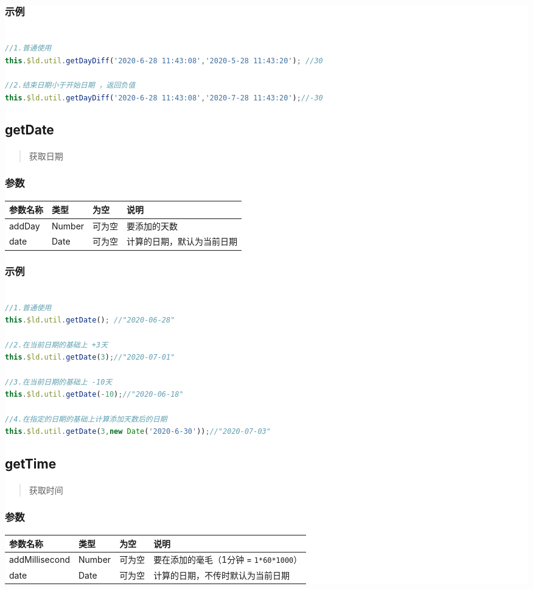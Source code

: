 ### 示例
```javascript

//1.普通使用
this.$ld.util.getDayDiff('2020-6-28 11:43:08','2020-5-28 11:43:20'); //30

//2.结束日期小于开始日期 ，返回负值
this.$ld.util.getDayDiff('2020-6-28 11:43:08','2020-7-28 11:43:20');//-30

```


## getDate

 > 获取日期

### 参数

|参数名称|类型|为空|说明|
|:---|:---|:---|:---|
|addDay|Number|可为空|要添加的天数|
|date|Date|可为空|计算的日期，默认为当前日期|

### 示例
```javascript

//1.普通使用
this.$ld.util.getDate(); //"2020-06-28"

//2.在当前日期的基础上 +3天
this.$ld.util.getDate(3);//"2020-07-01"

//3.在当前日期的基础上 -10天
this.$ld.util.getDate(-10);//"2020-06-18"

//4.在指定的日期的基础上计算添加天数后的日期
this.$ld.util.getDate(3,new Date('2020-6-30'));//"2020-07-03"

```

## getTime

 > 获取时间

### 参数

|参数名称|类型|为空|说明|
|:---|:---|:---|:---|
|addMillisecond|Number|可为空|要在添加的毫毛（1分钟 = `1*60*1000`）|
|date|Date|可为空|计算的日期，不传时默认为当前日期|
